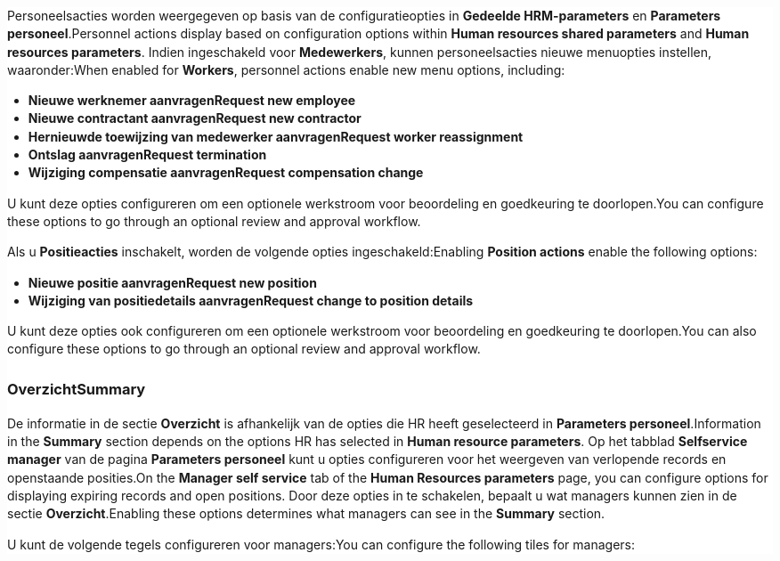 <span data-ttu-id="5fdb4-199">Personeelsacties worden weergegeven op basis van de configuratieopties in **Gedeelde HRM-parameters** en **Parameters personeel**.</span><span class="sxs-lookup"><span data-stu-id="5fdb4-199">Personnel actions display based on configuration options within **Human resources shared parameters** and **Human resources parameters**.</span></span> <span data-ttu-id="5fdb4-200">Indien ingeschakeld voor **Medewerkers**, kunnen personeelsacties nieuwe menuopties instellen, waaronder:</span><span class="sxs-lookup"><span data-stu-id="5fdb4-200">When enabled for **Workers**, personnel actions enable new menu options, including:</span></span>

- <span data-ttu-id="5fdb4-201">**Nieuwe werknemer aanvragen**</span><span class="sxs-lookup"><span data-stu-id="5fdb4-201">**Request new employee**</span></span>
- <span data-ttu-id="5fdb4-202">**Nieuwe contractant aanvragen**</span><span class="sxs-lookup"><span data-stu-id="5fdb4-202">**Request new contractor**</span></span>
- <span data-ttu-id="5fdb4-203">**Hernieuwde toewijzing van medewerker aanvragen**</span><span class="sxs-lookup"><span data-stu-id="5fdb4-203">**Request worker reassignment**</span></span>
- <span data-ttu-id="5fdb4-204">**Ontslag aanvragen**</span><span class="sxs-lookup"><span data-stu-id="5fdb4-204">**Request termination**</span></span>
- <span data-ttu-id="5fdb4-205">**Wijziging compensatie aanvragen**</span><span class="sxs-lookup"><span data-stu-id="5fdb4-205">**Request compensation change**</span></span>

<span data-ttu-id="5fdb4-206">U kunt deze opties configureren om een optionele werkstroom voor beoordeling en goedkeuring te doorlopen.</span><span class="sxs-lookup"><span data-stu-id="5fdb4-206">You can configure these options to go through an optional review and approval workflow.</span></span>

<span data-ttu-id="5fdb4-207">Als u **Positieacties** inschakelt, worden de volgende opties ingeschakeld:</span><span class="sxs-lookup"><span data-stu-id="5fdb4-207">Enabling **Position actions** enable the following options:</span></span>

- <span data-ttu-id="5fdb4-208">**Nieuwe positie aanvragen**</span><span class="sxs-lookup"><span data-stu-id="5fdb4-208">**Request new position**</span></span>
- <span data-ttu-id="5fdb4-209">**Wijziging van positiedetails aanvragen**</span><span class="sxs-lookup"><span data-stu-id="5fdb4-209">**Request change to position details**</span></span>

<span data-ttu-id="5fdb4-210">U kunt deze opties ook configureren om een optionele werkstroom voor beoordeling en goedkeuring te doorlopen.</span><span class="sxs-lookup"><span data-stu-id="5fdb4-210">You can also configure these options to go through an optional review and approval workflow.</span></span>

### <a name="summary"></a><span data-ttu-id="5fdb4-211">Overzicht</span><span class="sxs-lookup"><span data-stu-id="5fdb4-211">Summary</span></span>

<span data-ttu-id="5fdb4-212">De informatie in de sectie **Overzicht** is afhankelijk van de opties die HR heeft geselecteerd in **Parameters personeel**.</span><span class="sxs-lookup"><span data-stu-id="5fdb4-212">Information in the **Summary** section depends on the options HR has selected in **Human resource parameters**.</span></span> <span data-ttu-id="5fdb4-213">Op het tabblad **Selfservice manager** van de pagina **Parameters personeel** kunt u opties configureren voor het weergeven van verlopende records en openstaande posities.</span><span class="sxs-lookup"><span data-stu-id="5fdb4-213">On the **Manager self service** tab of the **Human Resources parameters** page, you can configure options for displaying expiring records and open positions.</span></span> <span data-ttu-id="5fdb4-214">Door deze opties in te schakelen, bepaalt u wat managers kunnen zien in de sectie **Overzicht**.</span><span class="sxs-lookup"><span data-stu-id="5fdb4-214">Enabling these options determines what managers can see in the **Summary** section.</span></span>

<span data-ttu-id="5fdb4-215">U kunt de volgende tegels configureren voor managers:</span><span class="sxs-lookup"><span data-stu-id="5fdb4-215">You can configure the following tiles for managers:</span></span>
